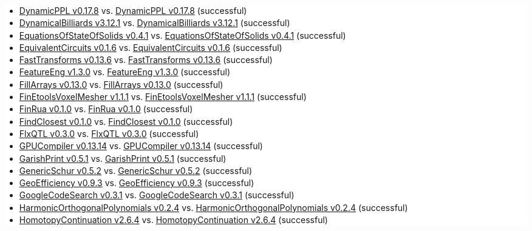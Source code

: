 - [DynamicPPL v0.17.8](https://s3.amazonaws.com/julialang-reports/nanosoldier/pkgeval/by_hash/fb69baf_vs_40279f9/DynamicPPL.primary.log) vs. [DynamicPPL v0.17.8](https://s3.amazonaws.com/julialang-reports/nanosoldier/pkgeval/by_hash/fb69baf_vs_40279f9/DynamicPPL.against.log) (successful)
- [DynamicalBilliards v3.12.1](https://s3.amazonaws.com/julialang-reports/nanosoldier/pkgeval/by_hash/fb69baf_vs_40279f9/DynamicalBilliards.primary.log) vs. [DynamicalBilliards v3.12.1](https://s3.amazonaws.com/julialang-reports/nanosoldier/pkgeval/by_hash/fb69baf_vs_40279f9/DynamicalBilliards.against.log) (successful)
- [EquationsOfStateOfSolids v0.4.1](https://s3.amazonaws.com/julialang-reports/nanosoldier/pkgeval/by_hash/fb69baf_vs_40279f9/EquationsOfStateOfSolids.primary.log) vs. [EquationsOfStateOfSolids v0.4.1](https://s3.amazonaws.com/julialang-reports/nanosoldier/pkgeval/by_hash/fb69baf_vs_40279f9/EquationsOfStateOfSolids.against.log) (successful)
- [EquivalentCircuits v0.1.6](https://s3.amazonaws.com/julialang-reports/nanosoldier/pkgeval/by_hash/fb69baf_vs_40279f9/EquivalentCircuits.primary.log) vs. [EquivalentCircuits v0.1.6](https://s3.amazonaws.com/julialang-reports/nanosoldier/pkgeval/by_hash/fb69baf_vs_40279f9/EquivalentCircuits.against.log) (successful)
- [FastTransforms v0.13.6](https://s3.amazonaws.com/julialang-reports/nanosoldier/pkgeval/by_hash/fb69baf_vs_40279f9/FastTransforms.primary.log) vs. [FastTransforms v0.13.6](https://s3.amazonaws.com/julialang-reports/nanosoldier/pkgeval/by_hash/fb69baf_vs_40279f9/FastTransforms.against.log) (successful)
- [FeatureEng v1.3.0](https://s3.amazonaws.com/julialang-reports/nanosoldier/pkgeval/by_hash/fb69baf_vs_40279f9/FeatureEng.primary.log) vs. [FeatureEng v1.3.0](https://s3.amazonaws.com/julialang-reports/nanosoldier/pkgeval/by_hash/fb69baf_vs_40279f9/FeatureEng.against.log) (successful)
- [FillArrays v0.13.0](https://s3.amazonaws.com/julialang-reports/nanosoldier/pkgeval/by_hash/fb69baf_vs_40279f9/FillArrays.primary.log) vs. [FillArrays v0.13.0](https://s3.amazonaws.com/julialang-reports/nanosoldier/pkgeval/by_hash/fb69baf_vs_40279f9/FillArrays.against.log) (successful)
- [FinEtoolsVoxelMesher v1.1.1](https://s3.amazonaws.com/julialang-reports/nanosoldier/pkgeval/by_hash/fb69baf_vs_40279f9/FinEtoolsVoxelMesher.primary.log) vs. [FinEtoolsVoxelMesher v1.1.1](https://s3.amazonaws.com/julialang-reports/nanosoldier/pkgeval/by_hash/fb69baf_vs_40279f9/FinEtoolsVoxelMesher.against.log) (successful)
- [FinRua v0.1.0](https://s3.amazonaws.com/julialang-reports/nanosoldier/pkgeval/by_hash/fb69baf_vs_40279f9/FinRua.primary.log) vs. [FinRua v0.1.0](https://s3.amazonaws.com/julialang-reports/nanosoldier/pkgeval/by_hash/fb69baf_vs_40279f9/FinRua.against.log) (successful)
- [FindClosest v0.1.0](https://s3.amazonaws.com/julialang-reports/nanosoldier/pkgeval/by_hash/fb69baf_vs_40279f9/FindClosest.primary.log) vs. [FindClosest v0.1.0](https://s3.amazonaws.com/julialang-reports/nanosoldier/pkgeval/by_hash/fb69baf_vs_40279f9/FindClosest.against.log) (successful)
- [FlxQTL v0.3.0](https://s3.amazonaws.com/julialang-reports/nanosoldier/pkgeval/by_hash/fb69baf_vs_40279f9/FlxQTL.primary.log) vs. [FlxQTL v0.3.0](https://s3.amazonaws.com/julialang-reports/nanosoldier/pkgeval/by_hash/fb69baf_vs_40279f9/FlxQTL.against.log) (successful)
- [GPUCompiler v0.13.14](https://s3.amazonaws.com/julialang-reports/nanosoldier/pkgeval/by_hash/fb69baf_vs_40279f9/GPUCompiler.primary.log) vs. [GPUCompiler v0.13.14](https://s3.amazonaws.com/julialang-reports/nanosoldier/pkgeval/by_hash/fb69baf_vs_40279f9/GPUCompiler.against.log) (successful)
- [GarishPrint v0.5.1](https://s3.amazonaws.com/julialang-reports/nanosoldier/pkgeval/by_hash/fb69baf_vs_40279f9/GarishPrint.primary.log) vs. [GarishPrint v0.5.1](https://s3.amazonaws.com/julialang-reports/nanosoldier/pkgeval/by_hash/fb69baf_vs_40279f9/GarishPrint.against.log) (successful)
- [GenericSchur v0.5.2](https://s3.amazonaws.com/julialang-reports/nanosoldier/pkgeval/by_hash/fb69baf_vs_40279f9/GenericSchur.primary.log) vs. [GenericSchur v0.5.2](https://s3.amazonaws.com/julialang-reports/nanosoldier/pkgeval/by_hash/fb69baf_vs_40279f9/GenericSchur.against.log) (successful)
- [GeoEfficiency v0.9.3](https://s3.amazonaws.com/julialang-reports/nanosoldier/pkgeval/by_hash/fb69baf_vs_40279f9/GeoEfficiency.primary.log) vs. [GeoEfficiency v0.9.3](https://s3.amazonaws.com/julialang-reports/nanosoldier/pkgeval/by_hash/fb69baf_vs_40279f9/GeoEfficiency.against.log) (successful)
- [GoogleCodeSearch v0.3.1](https://s3.amazonaws.com/julialang-reports/nanosoldier/pkgeval/by_hash/fb69baf_vs_40279f9/GoogleCodeSearch.primary.log) vs. [GoogleCodeSearch v0.3.1](https://s3.amazonaws.com/julialang-reports/nanosoldier/pkgeval/by_hash/fb69baf_vs_40279f9/GoogleCodeSearch.against.log) (successful)
- [HarmonicOrthogonalPolynomials v0.2.4](https://s3.amazonaws.com/julialang-reports/nanosoldier/pkgeval/by_hash/fb69baf_vs_40279f9/HarmonicOrthogonalPolynomials.primary.log) vs. [HarmonicOrthogonalPolynomials v0.2.4](https://s3.amazonaws.com/julialang-reports/nanosoldier/pkgeval/by_hash/fb69baf_vs_40279f9/HarmonicOrthogonalPolynomials.against.log) (successful)
- [HomotopyContinuation v2.6.4](https://s3.amazonaws.com/julialang-reports/nanosoldier/pkgeval/by_hash/fb69baf_vs_40279f9/HomotopyContinuation.primary.log) vs. [HomotopyContinuation v2.6.4](https://s3.amazonaws.com/julialang-reports/nanosoldier/pkgeval/by_hash/fb69baf_vs_40279f9/HomotopyContinuation.against.log) (successful)